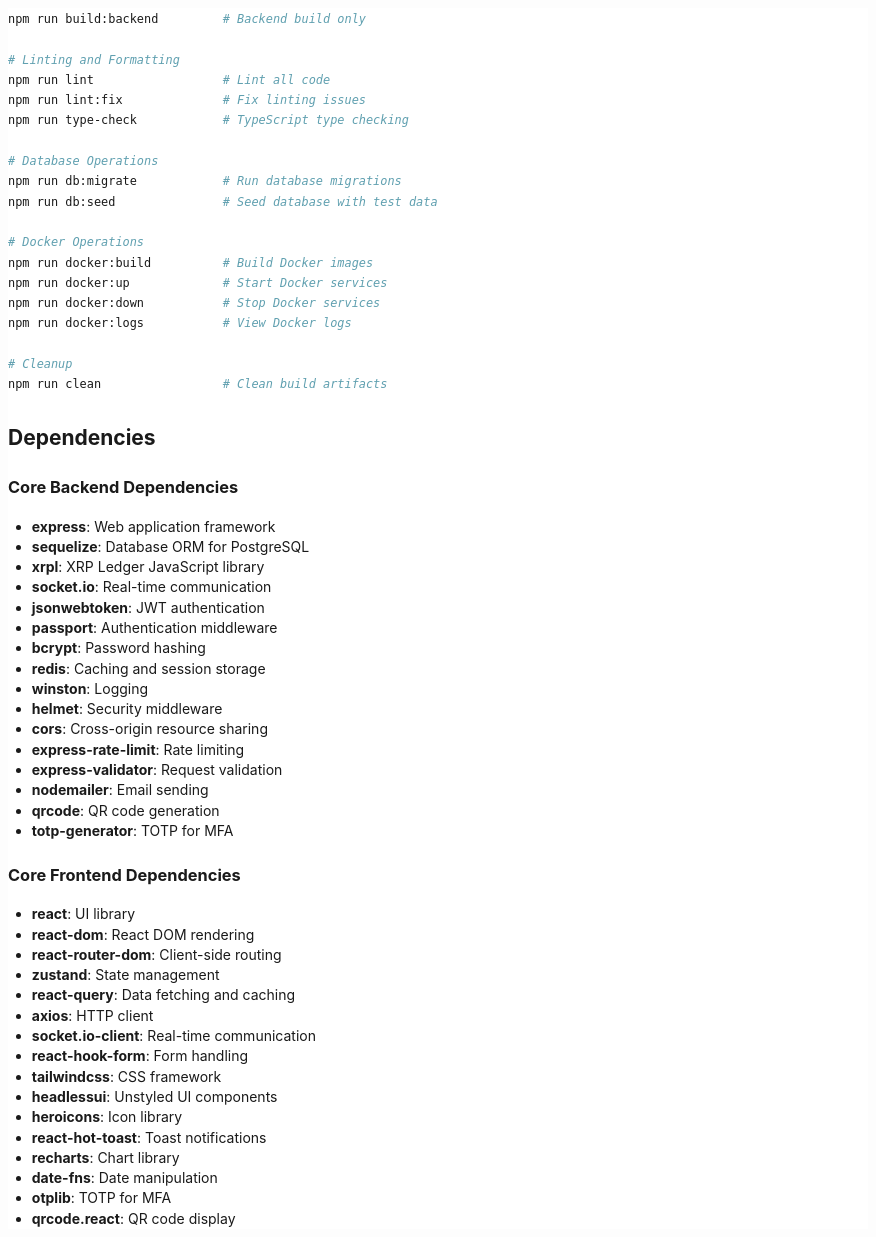 ```bash
npm run build:backend         # Backend build only

# Linting and Formatting
npm run lint                  # Lint all code
npm run lint:fix              # Fix linting issues
npm run type-check            # TypeScript type checking

# Database Operations
npm run db:migrate            # Run database migrations
npm run db:seed               # Seed database with test data

# Docker Operations
npm run docker:build          # Build Docker images
npm run docker:up             # Start Docker services
npm run docker:down           # Stop Docker services
npm run docker:logs           # View Docker logs

# Cleanup
npm run clean                 # Clean build artifacts
```

## Dependencies

### Core Backend Dependencies
- **express**: Web application framework
- **sequelize**: Database ORM for PostgreSQL
- **xrpl**: XRP Ledger JavaScript library
- **socket.io**: Real-time communication
- **jsonwebtoken**: JWT authentication
- **passport**: Authentication middleware
- **bcrypt**: Password hashing
- **redis**: Caching and session storage
- **winston**: Logging
- **helmet**: Security middleware
- **cors**: Cross-origin resource sharing
- **express-rate-limit**: Rate limiting
- **express-validator**: Request validation
- **nodemailer**: Email sending
- **qrcode**: QR code generation
- **totp-generator**: TOTP for MFA

### Core Frontend Dependencies
- **react**: UI library
- **react-dom**: React DOM rendering
- **react-router-dom**: Client-side routing
- **zustand**: State management
- **react-query**: Data fetching and caching
- **axios**: HTTP client
- **socket.io-client**: Real-time communication
- **react-hook-form**: Form handling
- **tailwindcss**: CSS framework
- **headlessui**: Unstyled UI components
- **heroicons**: Icon library
- **react-hot-toast**: Toast notifications
- **recharts**: Chart library
- **date-fns**: Date manipulation
- **otplib**: TOTP for MFA
- **qrcode.react**: QR code display
